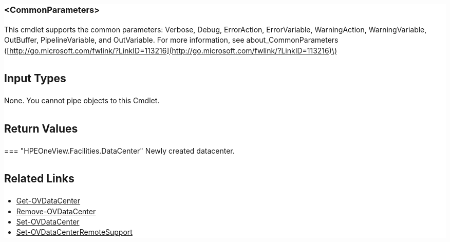 ### &lt;CommonParameters&gt;

This cmdlet supports the common parameters: Verbose, Debug, ErrorAction, ErrorVariable, WarningAction, WarningVariable, OutBuffer, PipelineVariable, and OutVariable. For more information, see about\_CommonParameters \([http://go.microsoft.com/fwlink/?LinkID=113216](http://go.microsoft.com/fwlink/?LinkID=113216)\)

## Input Types

None.  You cannot pipe objects to this Cmdlet.


## Return Values

=== "HPEOneView.Facilities.DataCenter"
    Newly created datacenter.
    

## Related Links

* [Get-OVDataCenter](get-ovdatacenter.md)
* [Remove-OVDataCenter](remove-ovdatacenter.md)
* [Set-OVDataCenter](set-ovdatacenter.md)
* [Set-OVDataCenterRemoteSupport](../appliance/set-ovdatacenterremotesupport.md)
